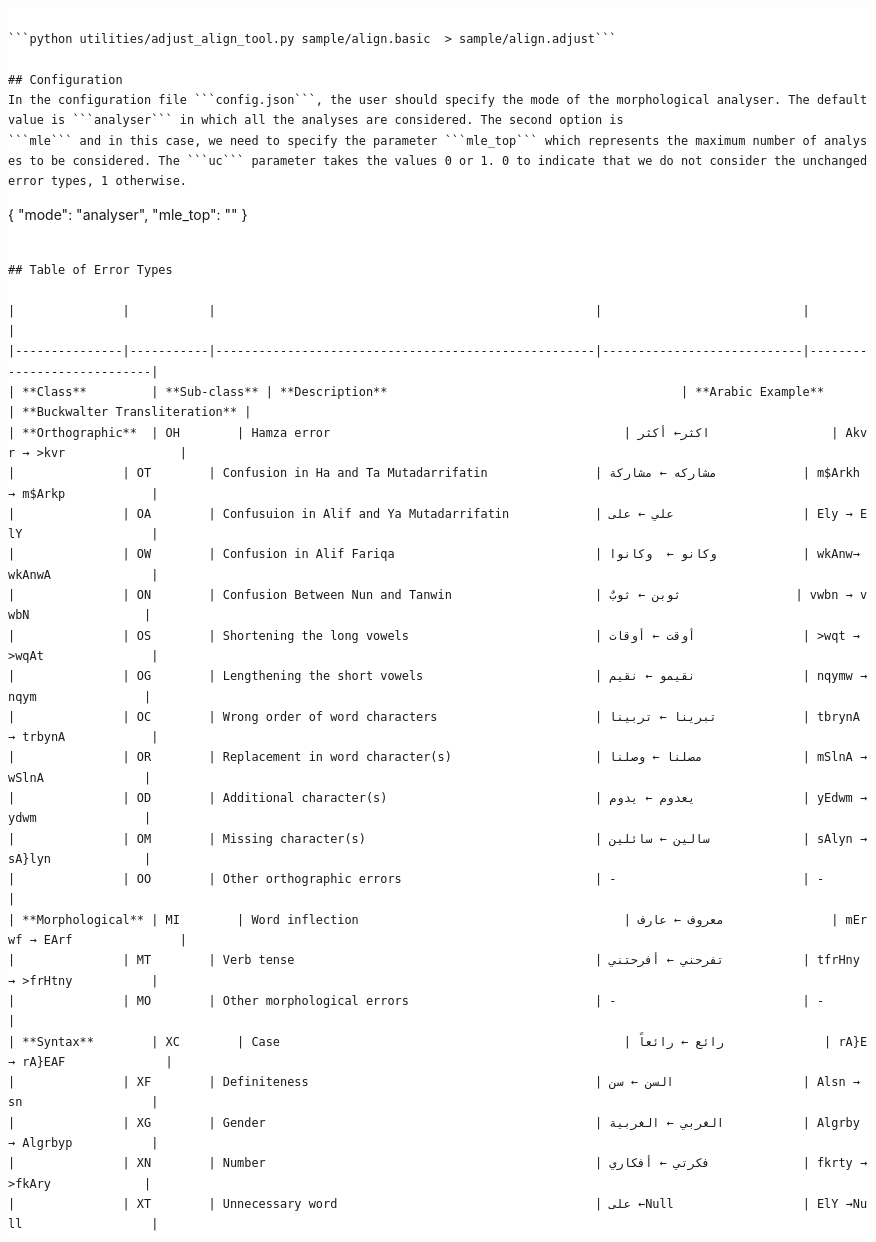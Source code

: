```

```python utilities/adjust_align_tool.py sample/align.basic  > sample/align.adjust```

## Configuration
In the configuration file ```config.json```, the user should specify the mode of the morphological analyser. The default value is ```analyser``` in which all the analyses are considered. The second option is 
```mle``` and in this case, we need to specify the parameter ```mle_top``` which represents the maximum number of analyses to be considered. The ```uc``` parameter takes the values 0 or 1. 0 to indicate that we do not consider the unchanged error types, 1 otherwise.  

```
{
  "mode": "analyser",
  "mle_top": ""
}
```

## Table of Error Types

|               |           |                                                     |                            |                            | 
|---------------|-----------|-----------------------------------------------------|----------------------------|----------------------------| 
| **Class**         | **Sub-class** | **Description**                                         | **Arabic Example**             | **Buckwalter Transliteration** | 
| **Orthographic**  | OH        | Hamza error                                         | اكثر← أكثر                 | Akvr → >kvr                | 
|               | OT        | Confusion in Ha and Ta Mutadarrifatin               | مشاركه ← مشاركة            | m$Arkh → m$Arkp            | 
|               | OA        | Confusuion in Alif and Ya Mutadarrifatin            | علي ← على                  | Ely → ElY                  | 
|               | OW        | Confusion in Alif Fariqa                            | وكانو ←  وكانوا            | wkAnw→ wkAnwA              | 
|               | ON        | Confusion Between Nun and Tanwin                    | ثوبن ← ثوبٌ                | vwbn → vwbN                | 
|               | OS        | Shortening the long vowels                          | أوقت ← أوقات               | >wqt → >wqAt               | 
|               | OG        | Lengthening the short vowels                        | نقيمو ← نقيم               | nqymw → nqym               | 
|               | OC        | Wrong order of word characters                      | تبرينا ← تربينا            | tbrynA → trbynA            | 
|               | OR        | Replacement in word character(s)                    | مصلنا ← وصلنا              | mSlnA → wSlnA              | 
|               | OD        | Additional character(s)                             | يعدوم ← يدوم               | yEdwm → ydwm               | 
|               | OM        | Missing character(s)                                | سالين ← سائلين             | sAlyn → sA}lyn             | 
|               | OO        | Other orthographic errors                           | -                          | -                          | 
| **Morphological** | MI        | Word inflection                                     | معروف ← عارف               | mErwf → EArf               | 
|               | MT        | Verb tense                                          | تفرحني ← أفرحتني           | tfrHny → >frHtny           | 
|               | MO        | Other morphological errors                          | -                          | -                          | 
| **Syntax**        | XC        | Case                                                | رائع ← رائعاً              | rA}E → rA}EAF              | 
|               | XF        | Definiteness                                        | السن ← سن                  | Alsn → sn                  | 
|               | XG        | Gender                                              | الغربي ← الغربية           | Algrby → Algrbyp           | 
|               | XN        | Number                                              | فكرتي ← أفكاري             | fkrty → >fkAry             | 
|               | XT        | Unnecessary word                                    | على ←Null                  | ElY →Null                  | 
```